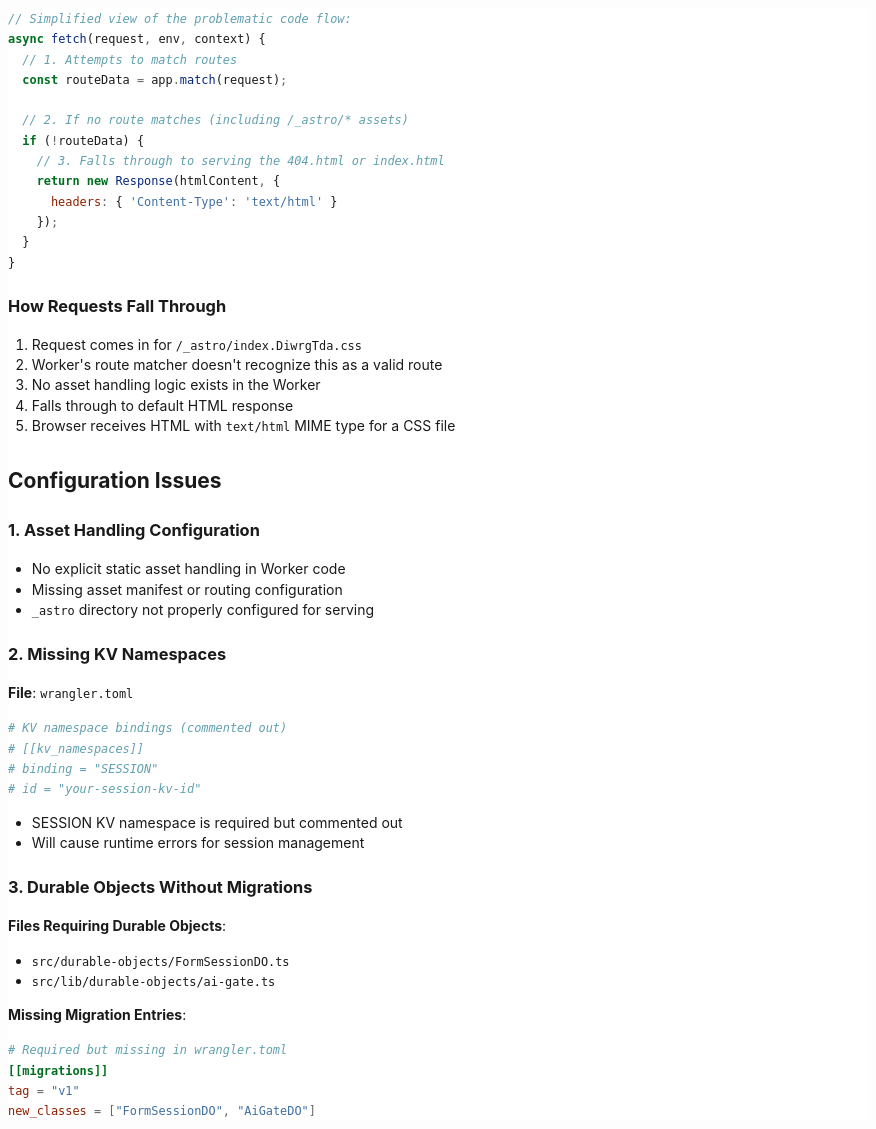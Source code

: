 ```javascript
// Simplified view of the problematic code flow:
async fetch(request, env, context) {
  // 1. Attempts to match routes
  const routeData = app.match(request);
  
  // 2. If no route matches (including /_astro/* assets)
  if (!routeData) {
    // 3. Falls through to serving the 404.html or index.html
    return new Response(htmlContent, {
      headers: { 'Content-Type': 'text/html' }
    });
  }
}
```

### How Requests Fall Through
1. Request comes in for `/_astro/index.DiwrgTda.css`
2. Worker's route matcher doesn't recognize this as a valid route
3. No asset handling logic exists in the Worker
4. Falls through to default HTML response
5. Browser receives HTML with `text/html` MIME type for a CSS file

## Configuration Issues

### 1. Asset Handling Configuration
- No explicit static asset handling in Worker code
- Missing asset manifest or routing configuration
- `_astro` directory not properly configured for serving

### 2. Missing KV Namespaces
**File**: `wrangler.toml`
```toml
# KV namespace bindings (commented out)
# [[kv_namespaces]]
# binding = "SESSION"
# id = "your-session-kv-id"
```
- SESSION KV namespace is required but commented out
- Will cause runtime errors for session management

### 3. Durable Objects Without Migrations
**Files Requiring Durable Objects**:
- `src/durable-objects/FormSessionDO.ts`
- `src/lib/durable-objects/ai-gate.ts`

**Missing Migration Entries**:
```toml
# Required but missing in wrangler.toml
[[migrations]]
tag = "v1"
new_classes = ["FormSessionDO", "AiGateDO"]
```
